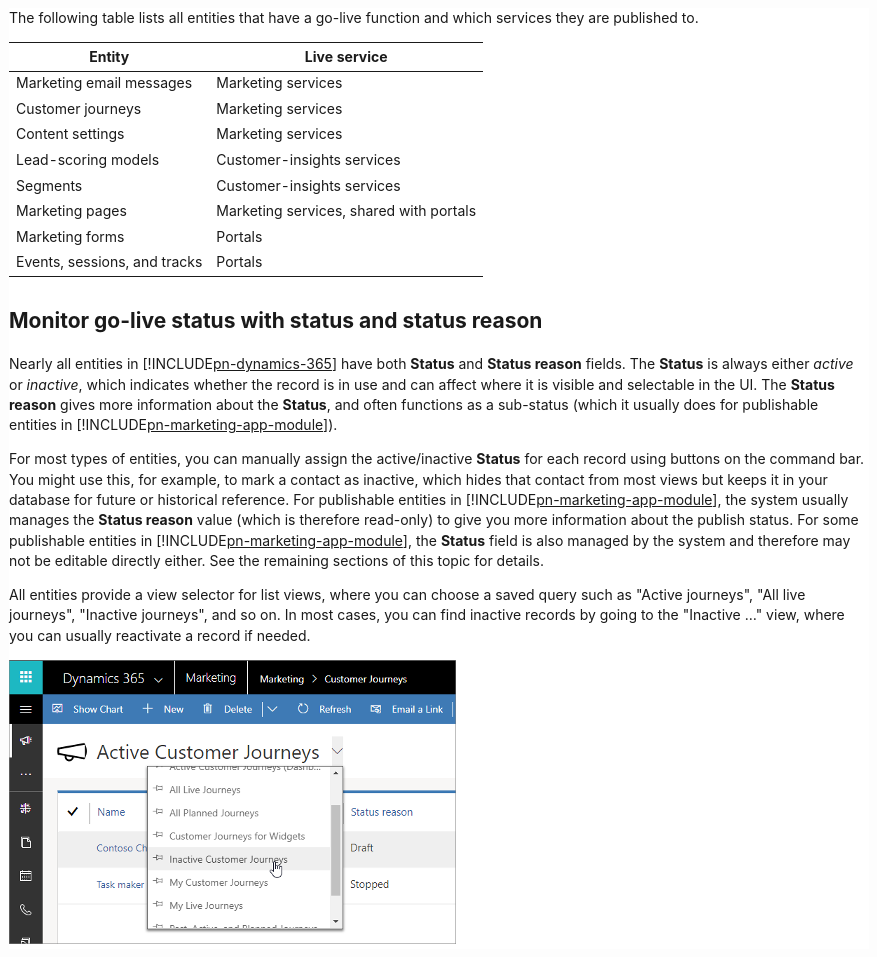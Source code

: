 The following table lists all entities that have a go-live function and which services they are published to.

| Entity | Live service |
| --- | --- |
| Marketing email messages | Marketing services |
| Customer journeys | Marketing services |
| Content settings | Marketing services |
| Lead-scoring models | Customer-insights services |
| Segments | Customer-insights services |
| Marketing pages | Marketing services, shared with portals |
| Marketing forms | Portals |
| Events, sessions, and tracks | Portals |

## Monitor go-live status with status and status reason

Nearly all entities in [!INCLUDE[pn-dynamics-365](../includes/pn-dynamics-365.md)] have both **Status** and **Status reason** fields. The **Status** is always either _active_ or _inactive_, which indicates whether the record is in use and can affect where it is visible and selectable in the UI. The **Status reason** gives more information about the **Status**, and often functions as a sub-status (which it usually does for publishable entities in [!INCLUDE[pn-marketing-app-module](../includes/pn-marketing-app-module.md)]).

For most types of entities, you can manually assign the active/inactive **Status** for each record using buttons on the command bar. You might use this, for example, to mark a contact as inactive, which hides that contact from most views but keeps it in your database for future or historical reference. For publishable entities in [!INCLUDE[pn-marketing-app-module](../includes/pn-marketing-app-module.md)], the system usually manages the **Status reason** value (which is therefore read-only) to give you more information about the publish status. For some publishable entities in [!INCLUDE[pn-marketing-app-module](../includes/pn-marketing-app-module.md)], the **Status** field is also managed by the system and therefore may not be editable directly either. See the remaining sections of this topic for details.

All entities provide a view selector for list views, where you can choose a saved query such as "Active journeys", "All live journeys", "Inactive journeys", and so on. In most cases, you can find inactive records by going to the "Inactive …" view, where you can usually reactivate a record if needed.

![Use the system-view selector to see inactive records](media/golive-see-inactive-records.png "Use the system-view selector to see inactive records")
